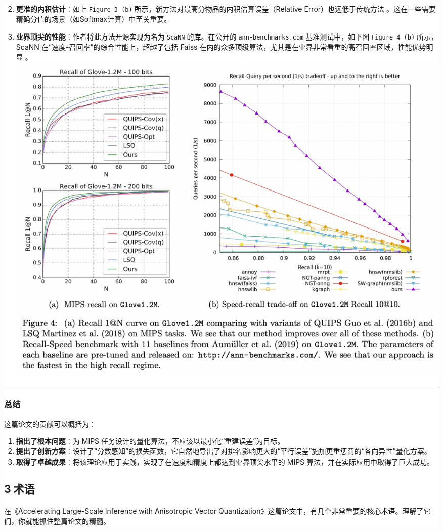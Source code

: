 2.  **更准的内积估计**：如上 `Figure 3 (b)` 所示，新方法对最高分物品的内积估算误差（Relative Error）也远低于传统方法 。这在一些需要精确分值的场景（如Softmax计算）中至关重要。

3.  **业界顶尖的性能**：作者将此方法开源实现为名为 `ScaNN` 的库。在公开的 `ann-benchmarks.com` 基准测试中，如下图 `Figure 4 (b)` 所示，ScaNN 在“速度-召回率”的综合性能上，超越了包括 Faiss 在内的众多顶级算法，尤其是在业界非常看重的高召回率区域，性能优势明显 。  ![pic](20250912_02_pic_002.jpg)  

-----

### 总结

这篇论文的贡献可以概括为：

1.  **指出了根本问题**：为 MIPS 任务设计的量化算法，不应该以最小化“重建误差”为目标。
2.  **提出了创新方案**：设计了“分数感知”的损失函数，它自然地导出了对排名影响更大的“平行误差”施加更重惩罚的“各向异性”量化方案。
3.  **取得了卓越成果**：将该理论应用于实践，实现了在速度和精度上都达到业界顶尖水平的 MIPS 算法，并在实际应用中取得了巨大成功。
  
## 3 术语 
  
在《Accelerating Large-Scale Inference with Anisotropic Vector Quantization》这篇论文中，有几个非常重要的核心术语。理解了它们，你就能抓住整篇论文的精髓。
